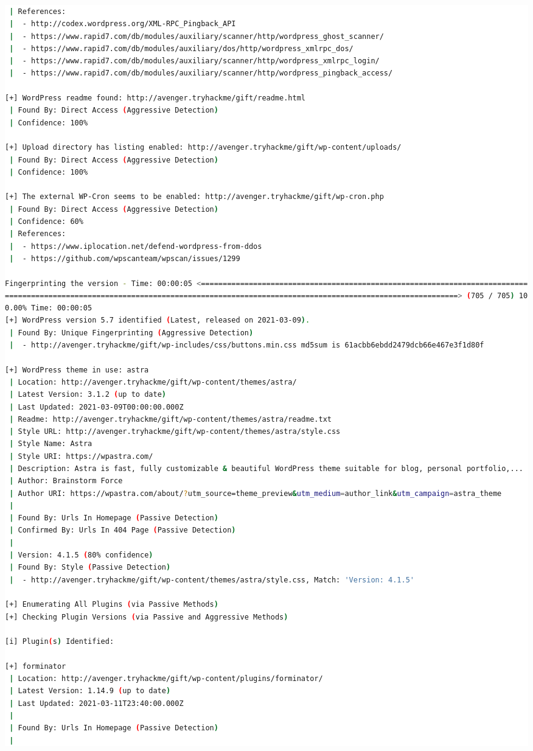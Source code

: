 ```bash
 | References:
 |  - http://codex.wordpress.org/XML-RPC_Pingback_API
 |  - https://www.rapid7.com/db/modules/auxiliary/scanner/http/wordpress_ghost_scanner/
 |  - https://www.rapid7.com/db/modules/auxiliary/dos/http/wordpress_xmlrpc_dos/
 |  - https://www.rapid7.com/db/modules/auxiliary/scanner/http/wordpress_xmlrpc_login/
 |  - https://www.rapid7.com/db/modules/auxiliary/scanner/http/wordpress_pingback_access/

[+] WordPress readme found: http://avenger.tryhackme/gift/readme.html
 | Found By: Direct Access (Aggressive Detection)
 | Confidence: 100%

[+] Upload directory has listing enabled: http://avenger.tryhackme/gift/wp-content/uploads/
 | Found By: Direct Access (Aggressive Detection)
 | Confidence: 100%

[+] The external WP-Cron seems to be enabled: http://avenger.tryhackme/gift/wp-cron.php
 | Found By: Direct Access (Aggressive Detection)
 | Confidence: 60%
 | References:
 |  - https://www.iplocation.net/defend-wordpress-from-ddos
 |  - https://github.com/wpscanteam/wpscan/issues/1299

Fingerprinting the version - Time: 00:00:05 <===================================================================================================================================================================================> (705 / 705) 100.00% Time: 00:00:05
[+] WordPress version 5.7 identified (Latest, released on 2021-03-09).
 | Found By: Unique Fingerprinting (Aggressive Detection)
 |  - http://avenger.tryhackme/gift/wp-includes/css/buttons.min.css md5sum is 61acbb6ebdd2479dcb66e467e3f1d80f

[+] WordPress theme in use: astra
 | Location: http://avenger.tryhackme/gift/wp-content/themes/astra/
 | Latest Version: 3.1.2 (up to date)
 | Last Updated: 2021-03-09T00:00:00.000Z
 | Readme: http://avenger.tryhackme/gift/wp-content/themes/astra/readme.txt
 | Style URL: http://avenger.tryhackme/gift/wp-content/themes/astra/style.css
 | Style Name: Astra
 | Style URI: https://wpastra.com/
 | Description: Astra is fast, fully customizable & beautiful WordPress theme suitable for blog, personal portfolio,...
 | Author: Brainstorm Force
 | Author URI: https://wpastra.com/about/?utm_source=theme_preview&utm_medium=author_link&utm_campaign=astra_theme
 |
 | Found By: Urls In Homepage (Passive Detection)
 | Confirmed By: Urls In 404 Page (Passive Detection)
 |
 | Version: 4.1.5 (80% confidence)
 | Found By: Style (Passive Detection)
 |  - http://avenger.tryhackme/gift/wp-content/themes/astra/style.css, Match: 'Version: 4.1.5'

[+] Enumerating All Plugins (via Passive Methods)
[+] Checking Plugin Versions (via Passive and Aggressive Methods)

[i] Plugin(s) Identified:

[+] forminator
 | Location: http://avenger.tryhackme/gift/wp-content/plugins/forminator/
 | Latest Version: 1.14.9 (up to date)
 | Last Updated: 2021-03-11T23:40:00.000Z
 |
 | Found By: Urls In Homepage (Passive Detection)
 |
```